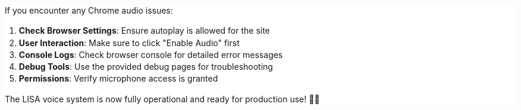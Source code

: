 If you encounter any Chrome audio issues:

1. **Check Browser Settings**: Ensure autoplay is allowed for the site
2. **User Interaction**: Make sure to click "Enable Audio" first
3. **Console Logs**: Check browser console for detailed error messages
4. **Debug Tools**: Use the provided debug pages for troubleshooting
5. **Permissions**: Verify microphone access is granted

The LISA voice system is now fully operational and ready for production use! 🎤✨
